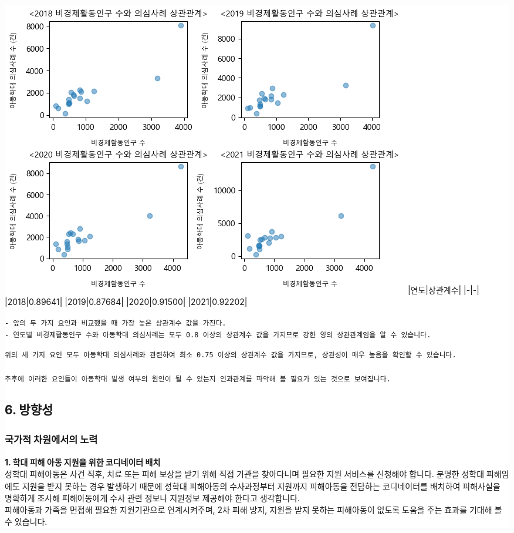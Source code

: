 ![Alt text](image-9.png)
|연도|상관계수|
|-|-|
|2018|0.89641|
|2019|0.87684|
|2020|0.91500|
|2021|0.92202|
```
- 앞의 두 가지 요인과 비교했을 때 가장 높은 상관계수 값을 가진다. 
- 연도별 비경제활동인구 수와 아동학대 의심사례는 모두 0.8 이상의 상관계수 값을 가지므로 강한 양의 상관관계임을 알 수 있습니다.
```
```
위의 세 가지 요인 모두 아동학대 의심사례와 관련하여 최소 0.75 이상의 상관계수 값을 가지므로, 상관성이 매우 높음을 확인할 수 있습니다.   

추후에 이러한 요인들이 아동학대 발생 여부의 원인이 될 수 있는지 인과관계를 파악해 볼 필요가 있는 것으로 보여집니다.
```

## 6. 방향성
### 국가적 차원에서의 노력
**1. 학대 피해 아동 지원을 위한 코디네이터 배치**  
성학대 피해아동은 사건 직후, 치료 또는 피해 보상을 받기 위해 직접 기관을 찾아다니며 필요한 지원 서비스를 신청해야 합니다. 분명한 성학대 피해임에도 지원을 받지 못하는 경우 발생하기 때문에 성학대 피해아동의 수사과정부터 지원까지 피해아동을 전담하는 코디네이터를 배치하여 
피해사실을 명확하게 조사해 피해아동에게 수사 관련 정보나 지원정보 제공해야 한다고 생각합니다.  
피해아동과 가족을 면접해 필요한 지원기관으로 연계시켜주며, 2차 피해 방지, 지원을 받지 못하는 피해아동이 없도록 도움을 주는 효과를 기대해 볼 수 있습니다.
